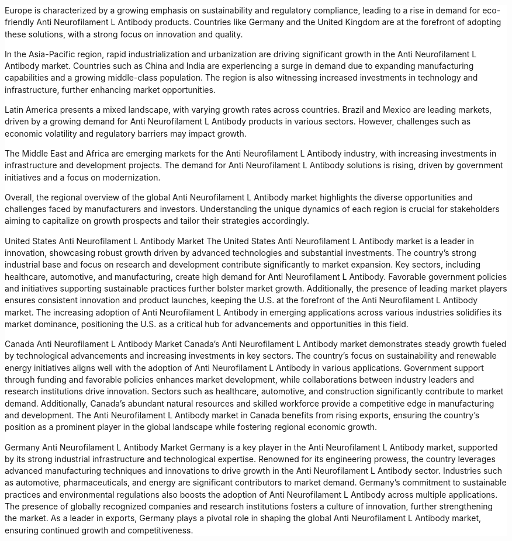 Europe is characterized by a growing emphasis on sustainability and regulatory compliance, leading to a rise in demand for eco-friendly Anti Neurofilament L Antibody products. Countries like Germany and the United Kingdom are at the forefront of adopting these solutions, with a strong focus on innovation and quality.

In the Asia-Pacific region, rapid industrialization and urbanization are driving significant growth in the Anti Neurofilament L Antibody market. Countries such as China and India are experiencing a surge in demand due to expanding manufacturing capabilities and a growing middle-class population. The region is also witnessing increased investments in technology and infrastructure, further enhancing market opportunities.

Latin America presents a mixed landscape, with varying growth rates across countries. Brazil and Mexico are leading markets, driven by a growing demand for Anti Neurofilament L Antibody products in various sectors. However, challenges such as economic volatility and regulatory barriers may impact growth.

The Middle East and Africa are emerging markets for the Anti Neurofilament L Antibody industry, with increasing investments in infrastructure and development projects. The demand for Anti Neurofilament L Antibody solutions is rising, driven by government initiatives and a focus on modernization.

Overall, the regional overview of the global Anti Neurofilament L Antibody market highlights the diverse opportunities and challenges faced by manufacturers and investors. Understanding the unique dynamics of each region is crucial for stakeholders aiming to capitalize on growth prospects and tailor their strategies accordingly.

United States Anti Neurofilament L Antibody Market
The United States Anti Neurofilament L Antibody market is a leader in innovation, showcasing robust growth driven by advanced technologies and substantial investments. The country’s strong industrial base and focus on research and development contribute significantly to market expansion. Key sectors, including healthcare, automotive, and manufacturing, create high demand for Anti Neurofilament L Antibody. Favorable government policies and initiatives supporting sustainable practices further bolster market growth. Additionally, the presence of leading market players ensures consistent innovation and product launches, keeping the U.S. at the forefront of the Anti Neurofilament L Antibody market. The increasing adoption of Anti Neurofilament L Antibody in emerging applications across various industries solidifies its market dominance, positioning the U.S. as a critical hub for advancements and opportunities in this field.

Canada Anti Neurofilament L Antibody Market
Canada’s Anti Neurofilament L Antibody market demonstrates steady growth fueled by technological advancements and increasing investments in key sectors. The country’s focus on sustainability and renewable energy initiatives aligns well with the adoption of Anti Neurofilament L Antibody in various applications. Government support through funding and favorable policies enhances market development, while collaborations between industry leaders and research institutions drive innovation. Sectors such as healthcare, automotive, and construction significantly contribute to market demand. Additionally, Canada’s abundant natural resources and skilled workforce provide a competitive edge in manufacturing and development. The Anti Neurofilament L Antibody market in Canada benefits from rising exports, ensuring the country’s position as a prominent player in the global landscape while fostering regional economic growth.

Germany Anti Neurofilament L Antibody Market
Germany is a key player in the Anti Neurofilament L Antibody market, supported by its strong industrial infrastructure and technological expertise. Renowned for its engineering prowess, the country leverages advanced manufacturing techniques and innovations to drive growth in the Anti Neurofilament L Antibody sector. Industries such as automotive, pharmaceuticals, and energy are significant contributors to market demand. Germany’s commitment to sustainable practices and environmental regulations also boosts the adoption of Anti Neurofilament L Antibody across multiple applications. The presence of globally recognized companies and research institutions fosters a culture of innovation, further strengthening the market. As a leader in exports, Germany plays a pivotal role in shaping the global Anti Neurofilament L Antibody market, ensuring continued growth and competitiveness.
